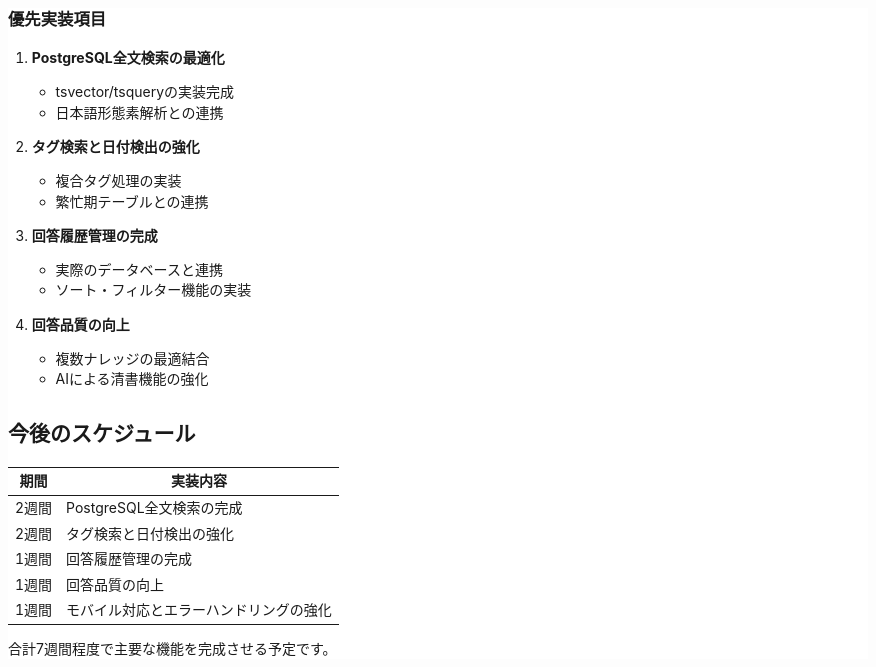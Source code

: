 ### 優先実装項目
1. **PostgreSQL全文検索の最適化**
   - tsvector/tsqueryの実装完成
   - 日本語形態素解析との連携

2. **タグ検索と日付検出の強化**
   - 複合タグ処理の実装
   - 繁忙期テーブルとの連携

3. **回答履歴管理の完成**
   - 実際のデータベースと連携
   - ソート・フィルター機能の実装

4. **回答品質の向上**
   - 複数ナレッジの最適結合
   - AIによる清書機能の強化

## 今後のスケジュール

| 期間 | 実装内容 |
|------|----------|
| 2週間 | PostgreSQL全文検索の完成 |
| 2週間 | タグ検索と日付検出の強化 |
| 1週間 | 回答履歴管理の完成 |
| 1週間 | 回答品質の向上 |
| 1週間 | モバイル対応とエラーハンドリングの強化 |

合計7週間程度で主要な機能を完成させる予定です。 